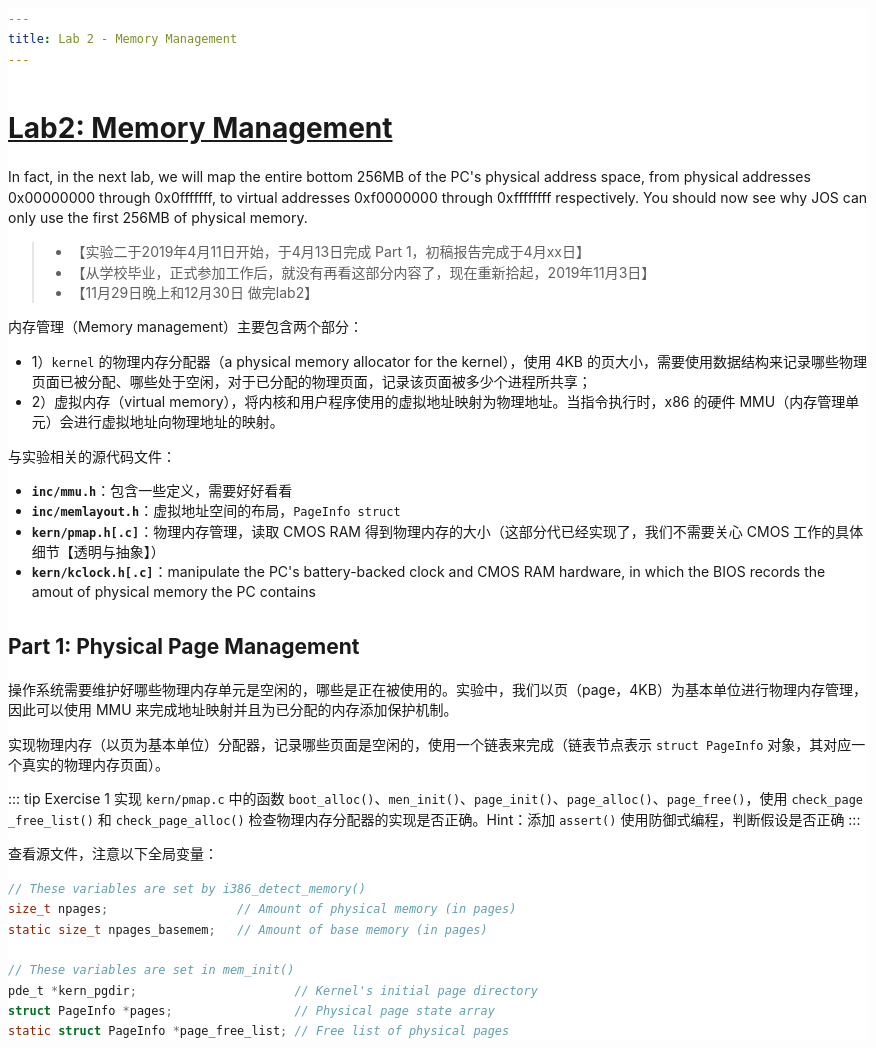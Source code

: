 ```yaml
---
title: Lab 2 - Memory Management
---
```


# [Lab2: Memory Management](https://pdos.csail.mit.edu/6.828/2018/labs/lab2/)

In fact, in the next lab, we will map the entire bottom 256MB of the PC's physical address space, from physical addresses 0x00000000 through 0x0fffffff, to virtual addresses 0xf0000000 through 0xffffffff respectively. You should now see why JOS can only use the first 256MB of physical memory.

> - 【实验二于2019年4月11日开始，于4月13日完成 Part 1，初稿报告完成于4月xx日】
> - 【从学校毕业，正式参加工作后，就没有再看这部分内容了，现在重新拾起，2019年11月3日】
> - 【11月29日晚上和12月30日 做完lab2】

内存管理（Memory management）主要包含两个部分：

- 1）`kernel` 的物理内存分配器（a physical memory allocator for the kernel），使用 4KB 的页大小，需要使用数据结构来记录哪些物理页面已被分配、哪些处于空闲，对于已分配的物理页面，记录该页面被多少个进程所共享；
- 2）虚拟内存（virtual memory），将内核和用户程序使用的虚拟地址映射为物理地址。当指令执行时，x86 的硬件 MMU（内存管理单元）会进行虚拟地址向物理地址的映射。

与实验相关的源代码文件：

- **`inc/mmu.h`**：包含一些定义，需要好好看看
- **`inc/memlayout.h`**：虚拟地址空间的布局，`PageInfo struct`
- **`kern/pmap.h[.c]`**：物理内存管理，读取 CMOS RAM 得到物理内存的大小（这部分代已经实现了，我们不需要关心 CMOS 工作的具体细节【透明与抽象】）
- **`kern/kclock.h[.c]`**：manipulate the PC's battery-backed clock and CMOS RAM hardware, in which the BIOS records the amout of physical memory the PC contains

## Part 1: Physical Page Management

操作系统需要维护好哪些物理内存单元是空闲的，哪些是正在被使用的。实验中，我们以页（page，4KB）为基本单位进行物理内存管理，因此可以使用 MMU 来完成地址映射并且为已分配的内存添加保护机制。

实现物理内存（以页为基本单位）分配器，记录哪些页面是空闲的，使用一个链表来完成（链表节点表示 `struct PageInfo` 对象，其对应一个真实的物理内存页面）。

::: tip Exercise 1
实现 `kern/pmap.c` 中的函数 `boot_alloc()`、`men_init()`、`page_init()`、`page_alloc()`、`page_free()`，使用 `check_page_free_list()` 和 `check_page_alloc()` 检查物理内存分配器的实现是否正确。Hint：添加 `assert()` 使用防御式编程，判断假设是否正确
:::

查看源文件，注意以下全局变量：

```c {7}
// These variables are set by i386_detect_memory()
size_t npages;                  // Amount of physical memory (in pages)
static size_t npages_basemem;   // Amount of base memory (in pages)

// These variables are set in mem_init()
pde_t *kern_pgdir;                      // Kernel's initial page directory
struct PageInfo *pages;                 // Physical page state array
static struct PageInfo *page_free_list; // Free list of physical pages
```
